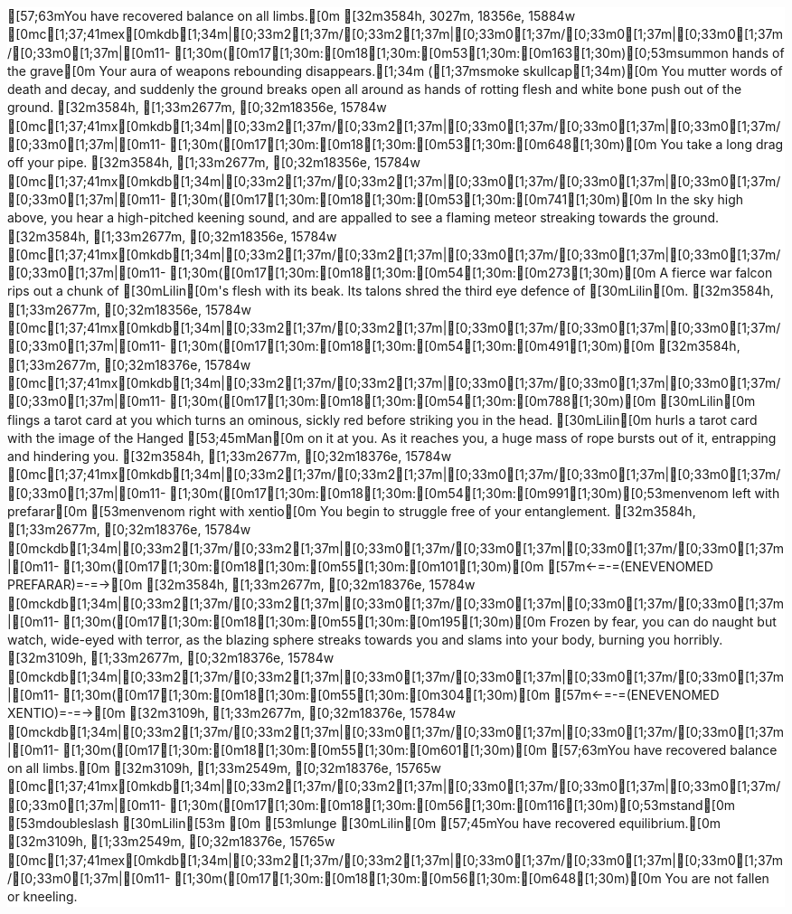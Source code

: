 [57;63mYou have recovered balance on all limbs.[0m
[32m3584h, 3027m, 18356e, 15884w [0mc[1;37;41mex[0mkdb[1;34m|[0;33m2[1;37m/[0;33m2[1;37m|[0;33m0[1;37m/[0;33m0[1;37m|[0;33m0[1;37m/[0;33m0[1;37m|[0m11-  [1;30m([0m17[1;30m:[0m18[1;30m:[0m53[1;30m:[0m163[1;30m)[0;53msummon hands of the grave[0m
Your aura of weapons rebounding disappears.[1;34m ([1;37msmoke skullcap[1;34m)[0m
You mutter words of death and decay, and suddenly the ground breaks open all around as hands of rotting flesh and white bone push out of the ground.
[32m3584h, [1;33m2677m, [0;32m18356e, 15784w [0mc[1;37;41mx[0mkdb[1;34m|[0;33m2[1;37m/[0;33m2[1;37m|[0;33m0[1;37m/[0;33m0[1;37m|[0;33m0[1;37m/[0;33m0[1;37m|[0m11-  [1;30m([0m17[1;30m:[0m18[1;30m:[0m53[1;30m:[0m648[1;30m)[0m
You take a long drag off your pipe.
[32m3584h, [1;33m2677m, [0;32m18356e, 15784w [0mc[1;37;41mx[0mkdb[1;34m|[0;33m2[1;37m/[0;33m2[1;37m|[0;33m0[1;37m/[0;33m0[1;37m|[0;33m0[1;37m/[0;33m0[1;37m|[0m11-  [1;30m([0m17[1;30m:[0m18[1;30m:[0m53[1;30m:[0m741[1;30m)[0m
In the sky high above, you hear a high-pitched keening sound, and are appalled to see a flaming meteor streaking towards the ground.
[32m3584h, [1;33m2677m, [0;32m18356e, 15784w [0mc[1;37;41mx[0mkdb[1;34m|[0;33m2[1;37m/[0;33m2[1;37m|[0;33m0[1;37m/[0;33m0[1;37m|[0;33m0[1;37m/[0;33m0[1;37m|[0m11-  [1;30m([0m17[1;30m:[0m18[1;30m:[0m54[1;30m:[0m273[1;30m)[0m
A fierce war falcon rips out a chunk of [30mLilin[0m's flesh with its beak.
Its talons shred the third eye defence of [30mLilin[0m.
[32m3584h, [1;33m2677m, [0;32m18356e, 15784w [0mc[1;37;41mx[0mkdb[1;34m|[0;33m2[1;37m/[0;33m2[1;37m|[0;33m0[1;37m/[0;33m0[1;37m|[0;33m0[1;37m/[0;33m0[1;37m|[0m11-  [1;30m([0m17[1;30m:[0m18[1;30m:[0m54[1;30m:[0m491[1;30m)[0m
[32m3584h, [1;33m2677m, [0;32m18376e, 15784w [0mc[1;37;41mx[0mkdb[1;34m|[0;33m2[1;37m/[0;33m2[1;37m|[0;33m0[1;37m/[0;33m0[1;37m|[0;33m0[1;37m/[0;33m0[1;37m|[0m11-  [1;30m([0m17[1;30m:[0m18[1;30m:[0m54[1;30m:[0m788[1;30m)[0m
[30mLilin[0m flings a tarot card at you which turns an ominous, sickly red before striking you in the head.
[30mLilin[0m hurls a tarot card with the image of the Hanged [53;45mMan[0m on it at you. As it reaches you, a huge mass of rope bursts out of it, entrapping and hindering you.
[32m3584h, [1;33m2677m, [0;32m18376e, 15784w [0mc[1;37;41mx[0mkdb[1;34m|[0;33m2[1;37m/[0;33m2[1;37m|[0;33m0[1;37m/[0;33m0[1;37m|[0;33m0[1;37m/[0;33m0[1;37m|[0m11-  [1;30m([0m17[1;30m:[0m18[1;30m:[0m54[1;30m:[0m991[1;30m)[0;53menvenom left with prefarar[0m
[53menvenom right with xentio[0m
You begin to struggle free of your entanglement.
[32m3584h, [1;33m2677m, [0;32m18376e, 15784w [0mckdb[1;34m|[0;33m2[1;37m/[0;33m2[1;37m|[0;33m0[1;37m/[0;33m0[1;37m|[0;33m0[1;37m/[0;33m0[1;37m|[0m11-  [1;30m([0m17[1;30m:[0m18[1;30m:[0m55[1;30m:[0m101[1;30m)[0m
[57m<-=-=(ENEVENOMED PREFARAR)=-=->[0m
[32m3584h, [1;33m2677m, [0;32m18376e, 15784w [0mckdb[1;34m|[0;33m2[1;37m/[0;33m2[1;37m|[0;33m0[1;37m/[0;33m0[1;37m|[0;33m0[1;37m/[0;33m0[1;37m|[0m11-  [1;30m([0m17[1;30m:[0m18[1;30m:[0m55[1;30m:[0m195[1;30m)[0m
Frozen by fear, you can do naught but watch, wide-eyed with terror, as the blazing sphere streaks towards you and slams into your body, burning you horribly.
[32m3109h, [1;33m2677m, [0;32m18376e, 15784w [0mckdb[1;34m|[0;33m2[1;37m/[0;33m2[1;37m|[0;33m0[1;37m/[0;33m0[1;37m|[0;33m0[1;37m/[0;33m0[1;37m|[0m11-  [1;30m([0m17[1;30m:[0m18[1;30m:[0m55[1;30m:[0m304[1;30m)[0m
[57m<-=-=(ENEVENOMED XENTIO)=-=->[0m
[32m3109h, [1;33m2677m, [0;32m18376e, 15784w [0mckdb[1;34m|[0;33m2[1;37m/[0;33m2[1;37m|[0;33m0[1;37m/[0;33m0[1;37m|[0;33m0[1;37m/[0;33m0[1;37m|[0m11-  [1;30m([0m17[1;30m:[0m18[1;30m:[0m55[1;30m:[0m601[1;30m)[0m
[57;63mYou have recovered balance on all limbs.[0m
[32m3109h, [1;33m2549m, [0;32m18376e, 15765w [0mc[1;37;41mx[0mkdb[1;34m|[0;33m2[1;37m/[0;33m2[1;37m|[0;33m0[1;37m/[0;33m0[1;37m|[0;33m0[1;37m/[0;33m0[1;37m|[0m11-  [1;30m([0m17[1;30m:[0m18[1;30m:[0m56[1;30m:[0m116[1;30m)[0;53mstand[0m
[53mdoubleslash [30mLilin[53m [0m
[53mlunge [30mLilin[0m
[57;45mYou have recovered equilibrium.[0m
[32m3109h, [1;33m2549m, [0;32m18376e, 15765w [0mc[1;37;41mex[0mkdb[1;34m|[0;33m2[1;37m/[0;33m2[1;37m|[0;33m0[1;37m/[0;33m0[1;37m|[0;33m0[1;37m/[0;33m0[1;37m|[0m11-  [1;30m([0m17[1;30m:[0m18[1;30m:[0m56[1;30m:[0m648[1;30m)[0m
You are not fallen or kneeling.